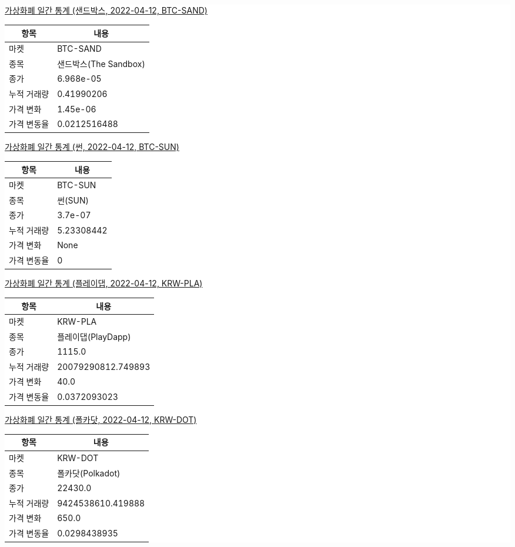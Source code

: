 
[가상화폐 일간 통계 (샌드박스, 2022-04-12, BTC-SAND)](BTC-SAND-daily-candle-10days.html)

|항목|내용|
|--|--|
|마켓|BTC-SAND|
|종목|샌드박스(The Sandbox)|
|종가|6.968e-05|
|누적 거래량|0.41990206|
|가격 변화|1.45e-06|
|가격 변동율|0.0212516488|


[가상화폐 일간 통계 (썬, 2022-04-12, BTC-SUN)](BTC-SUN-daily-candle-10days.html)

|항목|내용|
|--|--|
|마켓|BTC-SUN|
|종목|썬(SUN)|
|종가|3.7e-07|
|누적 거래량|5.23308442|
|가격 변화|None|
|가격 변동율|0|


[가상화폐 일간 통계 (플레이댑, 2022-04-12, KRW-PLA)](KRW-PLA-daily-candle-10days.html)

|항목|내용|
|--|--|
|마켓|KRW-PLA|
|종목|플레이댑(PlayDapp)|
|종가|1115.0|
|누적 거래량|20079290812.749893|
|가격 변화|40.0|
|가격 변동율|0.0372093023|


[가상화폐 일간 통계 (폴카닷, 2022-04-12, KRW-DOT)](KRW-DOT-daily-candle-10days.html)

|항목|내용|
|--|--|
|마켓|KRW-DOT|
|종목|폴카닷(Polkadot)|
|종가|22430.0|
|누적 거래량|9424538610.419888|
|가격 변화|650.0|
|가격 변동율|0.0298438935|
